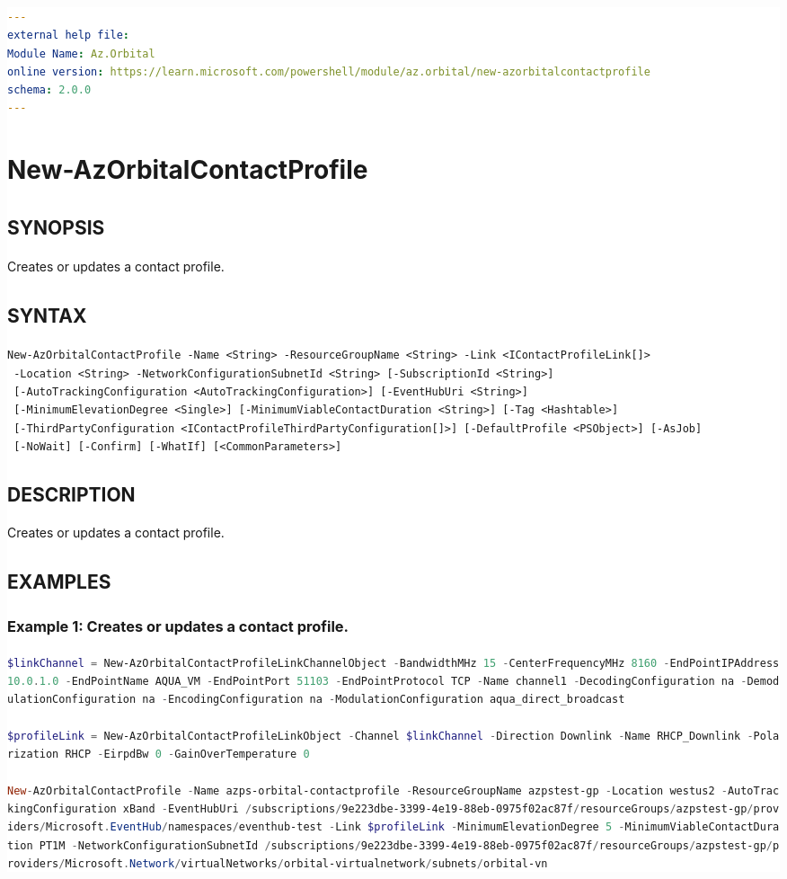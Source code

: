 ```yaml
---
external help file:
Module Name: Az.Orbital
online version: https://learn.microsoft.com/powershell/module/az.orbital/new-azorbitalcontactprofile
schema: 2.0.0
---
```


# New-AzOrbitalContactProfile

## SYNOPSIS
Creates or updates a contact profile.

## SYNTAX

```
New-AzOrbitalContactProfile -Name <String> -ResourceGroupName <String> -Link <IContactProfileLink[]>
 -Location <String> -NetworkConfigurationSubnetId <String> [-SubscriptionId <String>]
 [-AutoTrackingConfiguration <AutoTrackingConfiguration>] [-EventHubUri <String>]
 [-MinimumElevationDegree <Single>] [-MinimumViableContactDuration <String>] [-Tag <Hashtable>]
 [-ThirdPartyConfiguration <IContactProfileThirdPartyConfiguration[]>] [-DefaultProfile <PSObject>] [-AsJob]
 [-NoWait] [-Confirm] [-WhatIf] [<CommonParameters>]
```

## DESCRIPTION
Creates or updates a contact profile.

## EXAMPLES

### Example 1: Creates or updates a contact profile.
```powershell
$linkChannel = New-AzOrbitalContactProfileLinkChannelObject -BandwidthMHz 15 -CenterFrequencyMHz 8160 -EndPointIPAddress 10.0.1.0 -EndPointName AQUA_VM -EndPointPort 51103 -EndPointProtocol TCP -Name channel1 -DecodingConfiguration na -DemodulationConfiguration na -EncodingConfiguration na -ModulationConfiguration aqua_direct_broadcast

$profileLink = New-AzOrbitalContactProfileLinkObject -Channel $linkChannel -Direction Downlink -Name RHCP_Downlink -Polarization RHCP -EirpdBw 0 -GainOverTemperature 0

New-AzOrbitalContactProfile -Name azps-orbital-contactprofile -ResourceGroupName azpstest-gp -Location westus2 -AutoTrackingConfiguration xBand -EventHubUri /subscriptions/9e223dbe-3399-4e19-88eb-0975f02ac87f/resourceGroups/azpstest-gp/providers/Microsoft.EventHub/namespaces/eventhub-test -Link $profileLink -MinimumElevationDegree 5 -MinimumViableContactDuration PT1M -NetworkConfigurationSubnetId /subscriptions/9e223dbe-3399-4e19-88eb-0975f02ac87f/resourceGroups/azpstest-gp/providers/Microsoft.Network/virtualNetworks/orbital-virtualnetwork/subnets/orbital-vn
```
